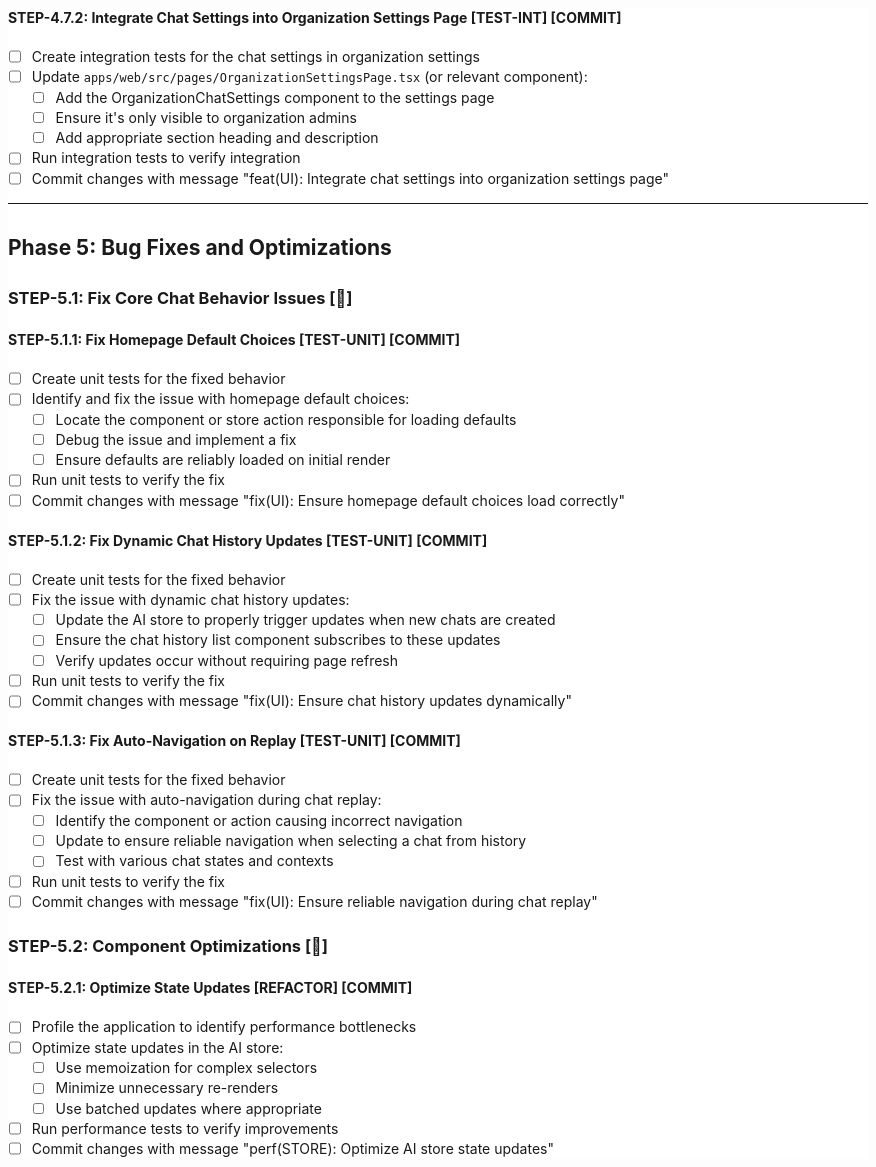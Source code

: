 #### STEP-4.7.2: Integrate Chat Settings into Organization Settings Page [TEST-INT] [COMMIT]
* [ ] Create integration tests for the chat settings in organization settings
* [ ] Update `apps/web/src/pages/OrganizationSettingsPage.tsx` (or relevant component):
  * [ ] Add the OrganizationChatSettings component to the settings page
  * [ ] Ensure it's only visible to organization admins
  * [ ] Add appropriate section heading and description
* [ ] Run integration tests to verify integration
* [ ] Commit changes with message "feat(UI): Integrate chat settings into organization settings page"

---

## Phase 5: Bug Fixes and Optimizations

### STEP-5.1: Fix Core Chat Behavior Issues [🚧]

#### STEP-5.1.1: Fix Homepage Default Choices [TEST-UNIT] [COMMIT]
* [ ] Create unit tests for the fixed behavior
* [ ] Identify and fix the issue with homepage default choices:
  * [ ] Locate the component or store action responsible for loading defaults
  * [ ] Debug the issue and implement a fix
  * [ ] Ensure defaults are reliably loaded on initial render
* [ ] Run unit tests to verify the fix
* [ ] Commit changes with message "fix(UI): Ensure homepage default choices load correctly"

#### STEP-5.1.2: Fix Dynamic Chat History Updates [TEST-UNIT] [COMMIT]
* [ ] Create unit tests for the fixed behavior
* [ ] Fix the issue with dynamic chat history updates:
  * [ ] Update the AI store to properly trigger updates when new chats are created
  * [ ] Ensure the chat history list component subscribes to these updates
  * [ ] Verify updates occur without requiring page refresh
* [ ] Run unit tests to verify the fix
* [ ] Commit changes with message "fix(UI): Ensure chat history updates dynamically"

#### STEP-5.1.3: Fix Auto-Navigation on Replay [TEST-UNIT] [COMMIT]
* [ ] Create unit tests for the fixed behavior
* [ ] Fix the issue with auto-navigation during chat replay:
  * [ ] Identify the component or action causing incorrect navigation
  * [ ] Update to ensure reliable navigation when selecting a chat from history
  * [ ] Test with various chat states and contexts
* [ ] Run unit tests to verify the fix
* [ ] Commit changes with message "fix(UI): Ensure reliable navigation during chat replay"

### STEP-5.2: Component Optimizations [🚧]

#### STEP-5.2.1: Optimize State Updates [REFACTOR] [COMMIT]
* [ ] Profile the application to identify performance bottlenecks
* [ ] Optimize state updates in the AI store:
  * [ ] Use memoization for complex selectors
  * [ ] Minimize unnecessary re-renders
  * [ ] Use batched updates where appropriate
* [ ] Run performance tests to verify improvements
* [ ] Commit changes with message "perf(STORE): Optimize AI store state updates"
